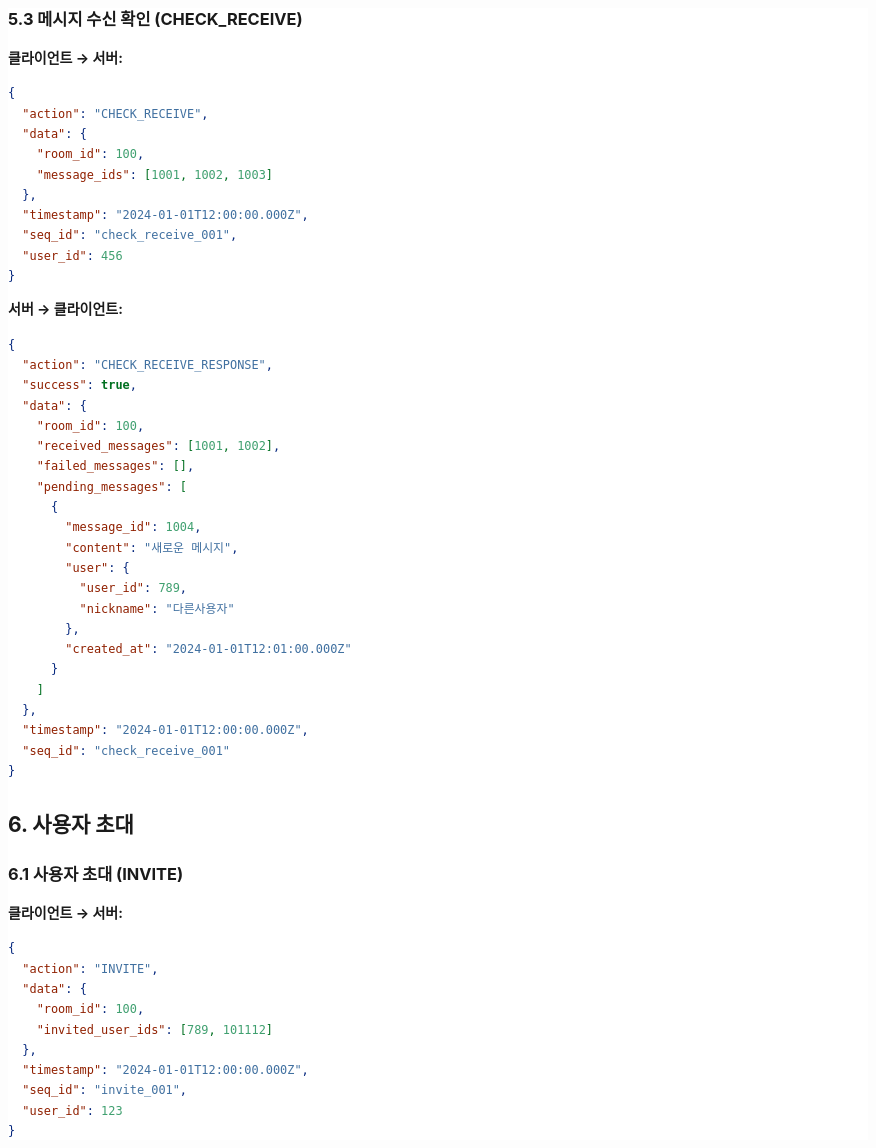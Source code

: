 ### 5.3 메시지 수신 확인 (CHECK_RECEIVE)

**클라이언트 → 서버:**

```json
{
  "action": "CHECK_RECEIVE",
  "data": {
    "room_id": 100,
    "message_ids": [1001, 1002, 1003]
  },
  "timestamp": "2024-01-01T12:00:00.000Z",
  "seq_id": "check_receive_001",
  "user_id": 456
}
```

**서버 → 클라이언트:**

```json
{
  "action": "CHECK_RECEIVE_RESPONSE",
  "success": true,
  "data": {
    "room_id": 100,
    "received_messages": [1001, 1002],
    "failed_messages": [],
    "pending_messages": [
      {
        "message_id": 1004,
        "content": "새로운 메시지",
        "user": {
          "user_id": 789,
          "nickname": "다른사용자"
        },
        "created_at": "2024-01-01T12:01:00.000Z"
      }
    ]
  },
  "timestamp": "2024-01-01T12:00:00.000Z",
  "seq_id": "check_receive_001"
}
```

## 6. 사용자 초대

### 6.1 사용자 초대 (INVITE)

**클라이언트 → 서버:**

```json
{
  "action": "INVITE",
  "data": {
    "room_id": 100,
    "invited_user_ids": [789, 101112]
  },
  "timestamp": "2024-01-01T12:00:00.000Z",
  "seq_id": "invite_001",
  "user_id": 123
}
```
